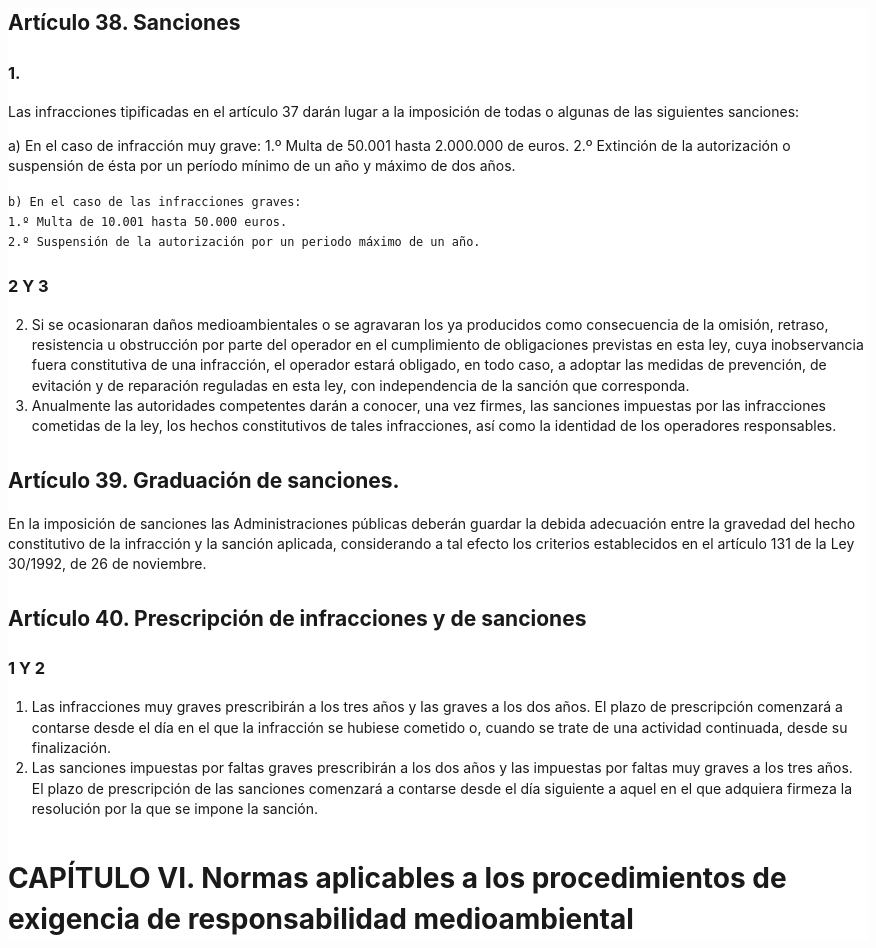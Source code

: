 ## Artículo 38. Sanciones

### 1. 
Las infracciones tipificadas en el artículo 37 darán lugar a la imposición de todas o
algunas de las siguientes sanciones:

a) En el caso de infracción muy grave:
1.º Multa de 50.001 hasta 2.000.000 de euros.
2.º Extinción de la autorización o suspensión de ésta por un período mínimo de un año y
máximo de dos años.

```
b) En el caso de las infracciones graves:
1.º Multa de 10.001 hasta 50.000 euros.
2.º Suspensión de la autorización por un periodo máximo de un año.
```
### 2 Y 3
2. Si se ocasionaran daños medioambientales o se agravaran los ya producidos como
consecuencia de la omisión, retraso, resistencia u obstrucción por parte del operador en el
cumplimiento de obligaciones previstas en esta ley, cuya inobservancia fuera constitutiva de
una infracción, el operador estará obligado, en todo caso, a adoptar las medidas de
prevención, de evitación y de reparación reguladas en esta ley, con independencia de la
sanción que corresponda.
3. Anualmente las autoridades competentes darán a conocer, una vez firmes, las
sanciones impuestas por las infracciones cometidas de la ley, los hechos constitutivos de
tales infracciones, así como la identidad de los operadores responsables.

## Artículo 39. Graduación de sanciones.

En la imposición de sanciones las Administraciones públicas deberán guardar la debida
adecuación entre la gravedad del hecho constitutivo de la infracción y la sanción aplicada,
considerando a tal efecto los criterios establecidos en el artículo 131 de la Ley 30/1992, de
26 de noviembre.

## Artículo 40. Prescripción de infracciones y de sanciones

### 1 Y 2
1. Las infracciones muy graves prescribirán a los tres años y las graves a los dos años.
El plazo de prescripción comenzará a contarse desde el día en el que la infracción se
hubiese cometido o, cuando se trate de una actividad continuada, desde su finalización.
2. Las sanciones impuestas por faltas graves prescribirán a los dos años y las impuestas
por faltas muy graves a los tres años.
El plazo de prescripción de las sanciones comenzará a contarse desde el día siguiente a
aquel en el que adquiera firmeza la resolución por la que se impone la sanción.

# CAPÍTULO VI. Normas aplicables a los procedimientos de exigencia de responsabilidad medioambiental
